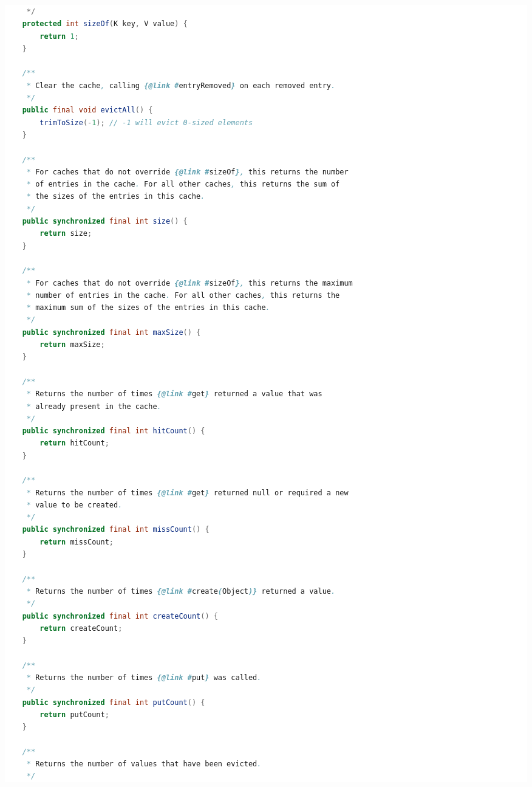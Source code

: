 ```java
     */
    protected int sizeOf(K key, V value) {
        return 1;
    }

    /**
     * Clear the cache, calling {@link #entryRemoved} on each removed entry.
     */
    public final void evictAll() {
        trimToSize(-1); // -1 will evict 0-sized elements
    }

    /**
     * For caches that do not override {@link #sizeOf}, this returns the number
     * of entries in the cache. For all other caches, this returns the sum of
     * the sizes of the entries in this cache.
     */
    public synchronized final int size() {
        return size;
    }

    /**
     * For caches that do not override {@link #sizeOf}, this returns the maximum
     * number of entries in the cache. For all other caches, this returns the
     * maximum sum of the sizes of the entries in this cache.
     */
    public synchronized final int maxSize() {
        return maxSize;
    }

    /**
     * Returns the number of times {@link #get} returned a value that was
     * already present in the cache.
     */
    public synchronized final int hitCount() {
        return hitCount;
    }

    /**
     * Returns the number of times {@link #get} returned null or required a new
     * value to be created.
     */
    public synchronized final int missCount() {
        return missCount;
    }

    /**
     * Returns the number of times {@link #create(Object)} returned a value.
     */
    public synchronized final int createCount() {
        return createCount;
    }

    /**
     * Returns the number of times {@link #put} was called.
     */
    public synchronized final int putCount() {
        return putCount;
    }

    /**
     * Returns the number of values that have been evicted.
     */
```